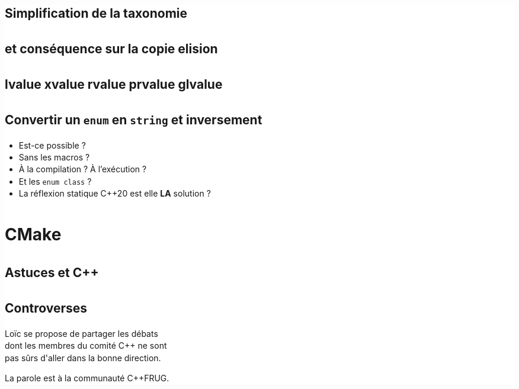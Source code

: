 Simplification de la taxonomie
---------------------------------

et conséquence sur la copie elision
-----------------------------------

lvalue  xvalue  rvalue  prvalue  glvalue
----------------------------------------


Convertir un `enum` en `string` et inversement
----------------------------------------------

* Est-ce possible ?
* Sans les macros ?
* À la compilation ? À l’exécution ?
* Et les `enum class` ?
* La réflexion statique C++20 est elle **LA** solution ?


CMake
=====

Astuces et C++
--------------


Controverses
------------

Loïc se propose de partager les débats  
dont les membres du comité C++ ne sont  
pas sûrs d'aller dans la bonne direction.

La parole est à la communauté C++FRUG.
